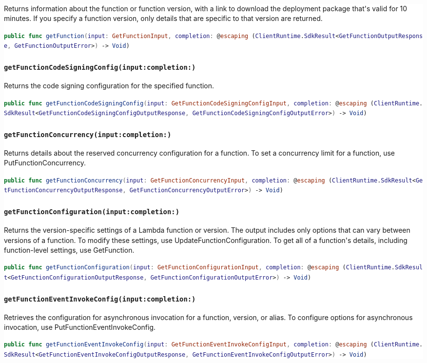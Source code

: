 Returns information about the function or function version, with a link to download the deployment package
that's valid for 10 minutes. If you specify a function version, only details that are specific to that version are
returned.

``` swift
public func getFunction(input: GetFunctionInput, completion: @escaping (ClientRuntime.SdkResult<GetFunctionOutputResponse, GetFunctionOutputError>) -> Void)
```

### `getFunctionCodeSigningConfig(input:completion:)`

Returns the code signing configuration for the specified function.

``` swift
public func getFunctionCodeSigningConfig(input: GetFunctionCodeSigningConfigInput, completion: @escaping (ClientRuntime.SdkResult<GetFunctionCodeSigningConfigOutputResponse, GetFunctionCodeSigningConfigOutputError>) -> Void)
```

### `getFunctionConcurrency(input:completion:)`

Returns details about the reserved concurrency configuration for a function. To set a concurrency limit for a
function, use PutFunctionConcurrency.

``` swift
public func getFunctionConcurrency(input: GetFunctionConcurrencyInput, completion: @escaping (ClientRuntime.SdkResult<GetFunctionConcurrencyOutputResponse, GetFunctionConcurrencyOutputError>) -> Void)
```

### `getFunctionConfiguration(input:completion:)`

Returns the version-specific settings of a Lambda function or version. The output includes only options that
can vary between versions of a function. To modify these settings, use UpdateFunctionConfiguration.
To get all of a function's details, including function-level settings, use GetFunction.

``` swift
public func getFunctionConfiguration(input: GetFunctionConfigurationInput, completion: @escaping (ClientRuntime.SdkResult<GetFunctionConfigurationOutputResponse, GetFunctionConfigurationOutputError>) -> Void)
```

### `getFunctionEventInvokeConfig(input:completion:)`

Retrieves the configuration for asynchronous invocation for a function, version, or alias.
To configure options for asynchronous invocation, use PutFunctionEventInvokeConfig.

``` swift
public func getFunctionEventInvokeConfig(input: GetFunctionEventInvokeConfigInput, completion: @escaping (ClientRuntime.SdkResult<GetFunctionEventInvokeConfigOutputResponse, GetFunctionEventInvokeConfigOutputError>) -> Void)
```
